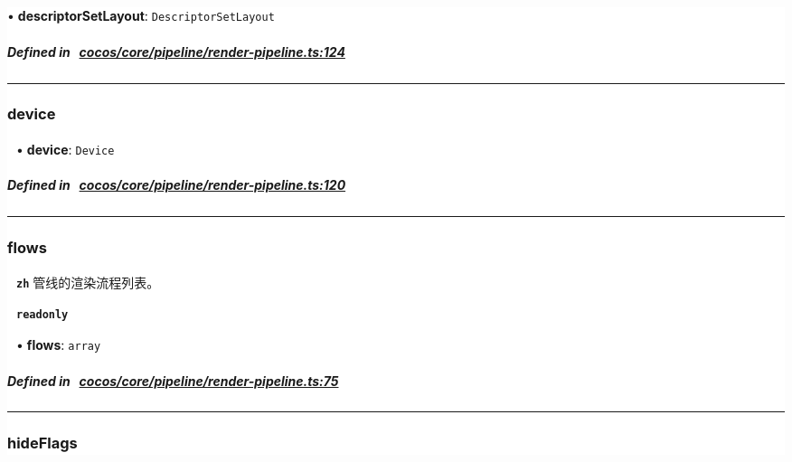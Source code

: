 


•  **descriptorSetLayout**:
 ``DescriptorSetLayout`` 
</div>

##### Defined in &nbsp;   [cocos/core/pipeline/render-pipeline.ts:124](https://github.com/cocos-creator/engine/blob/c7bf6b8a9/cocos/core/pipeline/render-pipeline.ts#L124)&nbsp;


___


### device
<div style="margin-left: 10px;">




•  **device**:
 ``Device`` 
</div>

##### Defined in &nbsp;   [cocos/core/pipeline/render-pipeline.ts:120](https://github.com/cocos-creator/engine/blob/c7bf6b8a9/cocos/core/pipeline/render-pipeline.ts#L120)&nbsp;


___


### flows
<div style="margin-left: 10px;">




**`zh`** 管线的渲染流程列表。




**`readonly`** 





•  **flows**:
 ``array`` 
</div>

##### Defined in &nbsp;   [cocos/core/pipeline/render-pipeline.ts:75](https://github.com/cocos-creator/engine/blob/c7bf6b8a9/cocos/core/pipeline/render-pipeline.ts#L75)&nbsp;


___


### hideFlags
<div style="margin-left: 10px;">
